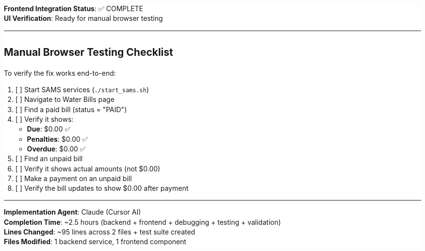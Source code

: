 **Frontend Integration Status**: ✅ COMPLETE  
**UI Verification**: Ready for manual browser testing

---

## Manual Browser Testing Checklist

To verify the fix works end-to-end:

1. [ ] Start SAMS services (`./start_sams.sh`)
2. [ ] Navigate to Water Bills page
3. [ ] Find a paid bill (status = "PAID")
4. [ ] Verify it shows:
   - **Due**: $0.00 ✅
   - **Penalties**: $0.00 ✅
   - **Overdue**: $0.00 ✅
5. [ ] Find an unpaid bill
6. [ ] Verify it shows actual amounts (not $0.00)
7. [ ] Make a payment on an unpaid bill
8. [ ] Verify the bill updates to show $0.00 after payment

---

**Implementation Agent**: Claude (Cursor AI)  
**Completion Time**: ~2.5 hours (backend + frontend + debugging + testing + validation)  
**Lines Changed**: ~95 lines across 2 files + test suite created  
**Files Modified**: 1 backend service, 1 frontend component

